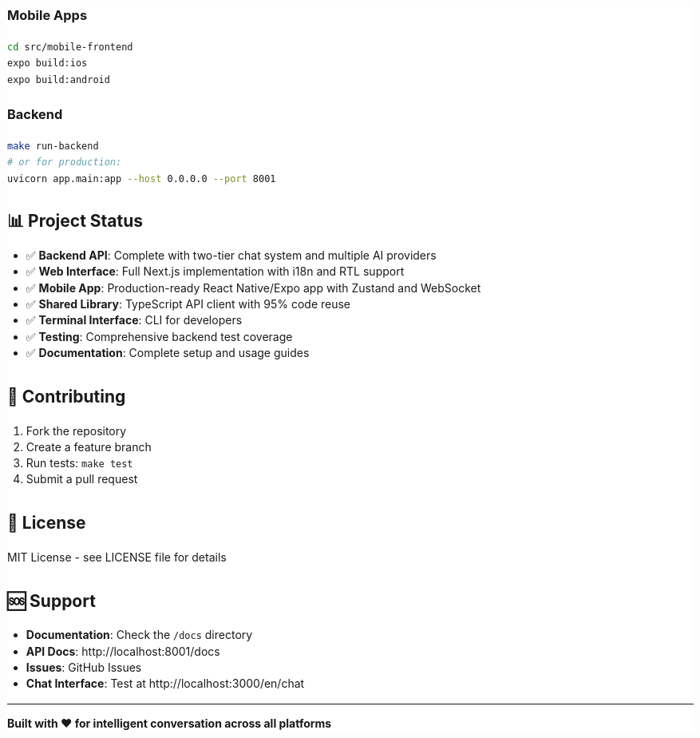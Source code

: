 ### Mobile Apps
```bash
cd src/mobile-frontend
expo build:ios
expo build:android
```

### Backend
```bash
make run-backend
# or for production:
uvicorn app.main:app --host 0.0.0.0 --port 8001
```

## 📊 Project Status

- ✅ **Backend API**: Complete with two-tier chat system and multiple AI providers
- ✅ **Web Interface**: Full Next.js implementation with i18n and RTL support
- ✅ **Mobile App**: Production-ready React Native/Expo app with Zustand and WebSocket
- ✅ **Shared Library**: TypeScript API client with 95% code reuse
- ✅ **Terminal Interface**: CLI for developers
- ✅ **Testing**: Comprehensive backend test coverage
- ✅ **Documentation**: Complete setup and usage guides

## 🤝 Contributing

1. Fork the repository
2. Create a feature branch
3. Run tests: `make test`
4. Submit a pull request

## 📄 License

MIT License - see LICENSE file for details

## 🆘 Support

- **Documentation**: Check the `/docs` directory
- **API Docs**: http://localhost:8001/docs
- **Issues**: GitHub Issues
- **Chat Interface**: Test at http://localhost:3000/en/chat

---

**Built with ❤️ for intelligent conversation across all platforms**
